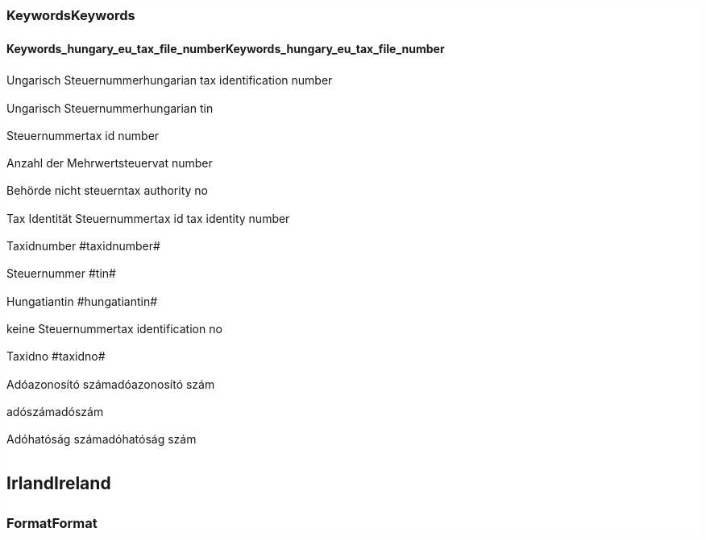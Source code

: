 ### <a name="keywords"></a><span data-ttu-id="8aba5-447">Keywords</span><span class="sxs-lookup"><span data-stu-id="8aba5-447">Keywords</span></span>

#### <a name="keywordshungaryeutaxfilenumber"></a><span data-ttu-id="8aba5-448">Keywords_hungary_eu_tax_file_number</span><span class="sxs-lookup"><span data-stu-id="8aba5-448">Keywords_hungary_eu_tax_file_number</span></span>

<span data-ttu-id="8aba5-449">Ungarisch Steuernummer</span><span class="sxs-lookup"><span data-stu-id="8aba5-449">hungarian tax identification number</span></span>
  
<span data-ttu-id="8aba5-450">Ungarisch Steuernummer</span><span class="sxs-lookup"><span data-stu-id="8aba5-450">hungarian tin</span></span>
  
<span data-ttu-id="8aba5-451">Steuernummer</span><span class="sxs-lookup"><span data-stu-id="8aba5-451">tax id number</span></span>
  
<span data-ttu-id="8aba5-452">Anzahl der Mehrwertsteuer</span><span class="sxs-lookup"><span data-stu-id="8aba5-452">vat number</span></span>
  
<span data-ttu-id="8aba5-453">Behörde nicht steuern</span><span class="sxs-lookup"><span data-stu-id="8aba5-453">tax authority no</span></span>
  
<span data-ttu-id="8aba5-454">Tax Identität Steuernummer</span><span class="sxs-lookup"><span data-stu-id="8aba5-454">tax id tax identity number</span></span>
  
<span data-ttu-id="8aba5-455">Taxidnumber #</span><span class="sxs-lookup"><span data-stu-id="8aba5-455">taxidnumber#</span></span>
  
<span data-ttu-id="8aba5-456">Steuernummer #</span><span class="sxs-lookup"><span data-stu-id="8aba5-456">tin#</span></span>
  
<span data-ttu-id="8aba5-457">Hungatiantin #</span><span class="sxs-lookup"><span data-stu-id="8aba5-457">hungatiantin#</span></span>
  
<span data-ttu-id="8aba5-458">keine Steuernummer</span><span class="sxs-lookup"><span data-stu-id="8aba5-458">tax identification no</span></span>
  
<span data-ttu-id="8aba5-459">Taxidno #</span><span class="sxs-lookup"><span data-stu-id="8aba5-459">taxidno#</span></span>
  
<span data-ttu-id="8aba5-460">Adóazonosító szám</span><span class="sxs-lookup"><span data-stu-id="8aba5-460">adóazonosító szám</span></span>
  
<span data-ttu-id="8aba5-461">adószám</span><span class="sxs-lookup"><span data-stu-id="8aba5-461">adószám</span></span>
  
<span data-ttu-id="8aba5-462">Adóhatóság szám</span><span class="sxs-lookup"><span data-stu-id="8aba5-462">adóhatóság szám</span></span>
  
## <a name="ireland"></a><span data-ttu-id="8aba5-463">Irland</span><span class="sxs-lookup"><span data-stu-id="8aba5-463">Ireland</span></span>

### <a name="format"></a><span data-ttu-id="8aba5-464">Format</span><span class="sxs-lookup"><span data-stu-id="8aba5-464">Format</span></span>
